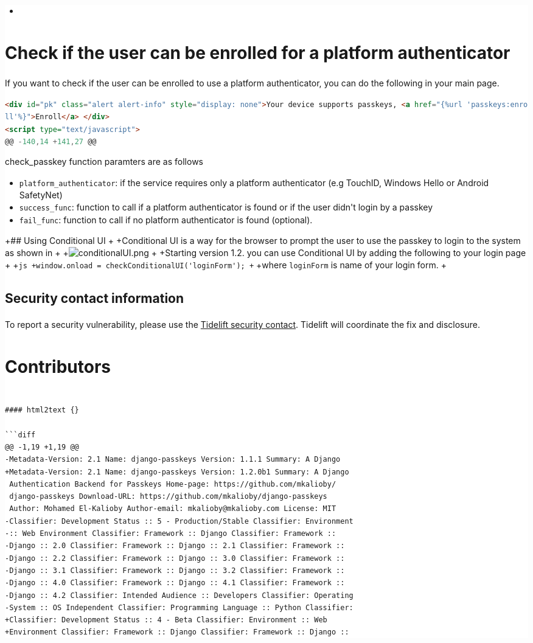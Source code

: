 +
 # Check if the user can be enrolled for a platform authenticator
 
 If you want to check if the user can be enrolled to use a platform authenticator, you can do the following in your main page.
 
 ```html
 <div id="pk" class="alert alert-info" style="display: none">Your device supports passkeys, <a href="{%url 'passkeys:enroll'%}">Enroll</a> </div>
 <script type="text/javascript">
@@ -140,14 +141,27 @@
 ```
 check_passkey function paramters are as follows 
 * `platform_authenticator`: if the service requires only a platform authenticator (e.g TouchID, Windows Hello or Android SafetyNet)
 * `success_func`: function to call if a platform authenticator is found or if the user didn't login by a passkey
 * `fail_func`: function to call if no platform authenticator is found (optional).
 
 
+## Using Conditional UI
+
+Conditional UI is a way for the browser to prompt the user to use the passkey to login to the system as shown in 
+
+![conditionalUI.png](imgs%2FconditionalUI.png)
+
+Starting version 1.2. you can use Conditional UI by adding the following to your login page
+
+```js
+window.onload = checkConditionalUI('loginForm');
+```
+where `loginForm` is name of your login form.
+
 ## Security contact information
 
 To report a security vulnerability, please use the
 [Tidelift security contact](https://tidelift.com/security).
 Tidelift will coordinate the fix and disclosure.
 
 # Contributors
```

#### html2text {}

```diff
@@ -1,19 +1,19 @@
-Metadata-Version: 2.1 Name: django-passkeys Version: 1.1.1 Summary: A Django
+Metadata-Version: 2.1 Name: django-passkeys Version: 1.2.0b1 Summary: A Django
 Authentication Backend for Passkeys Home-page: https://github.com/mkalioby/
 django-passkeys Download-URL: https://github.com/mkalioby/django-passkeys
 Author: Mohamed El-Kalioby Author-email: mkalioby@mkalioby.com License: MIT
-Classifier: Development Status :: 5 - Production/Stable Classifier: Environment
-:: Web Environment Classifier: Framework :: Django Classifier: Framework ::
-Django :: 2.0 Classifier: Framework :: Django :: 2.1 Classifier: Framework ::
-Django :: 2.2 Classifier: Framework :: Django :: 3.0 Classifier: Framework ::
-Django :: 3.1 Classifier: Framework :: Django :: 3.2 Classifier: Framework ::
-Django :: 4.0 Classifier: Framework :: Django :: 4.1 Classifier: Framework ::
-Django :: 4.2 Classifier: Intended Audience :: Developers Classifier: Operating
-System :: OS Independent Classifier: Programming Language :: Python Classifier:
+Classifier: Development Status :: 4 - Beta Classifier: Environment :: Web
+Environment Classifier: Framework :: Django Classifier: Framework :: Django ::
```